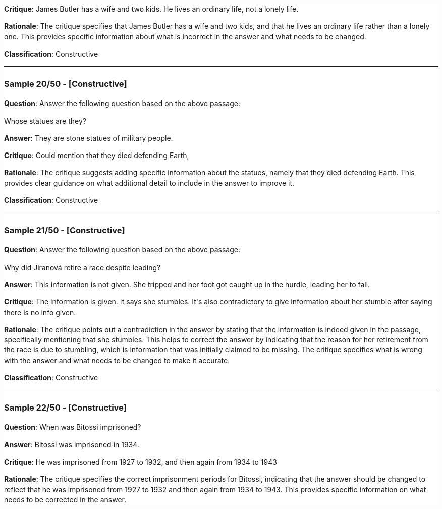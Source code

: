 **Critique**: James Butler has a wife and two kids. He lives an ordinary life, not a lonely life.

**Rationale**: The critique specifies that James Butler has a wife and two kids, and that he lives an ordinary life rather than a lonely one. This provides specific information about what is incorrect in the answer and what needs to be changed.

**Classification**: Constructive

---

### Sample 20/50 - [Constructive]

**Question**: Answer the following question based on the above passage:

Whose statues are they?

**Answer**: They are stone statues of military people.

**Critique**: Could mention that they died defending Earth,

**Rationale**: The critique suggests adding specific information about the statues, namely that they died defending Earth. This provides clear guidance on what additional detail to include in the answer to improve it.

**Classification**: Constructive

---

### Sample 21/50 - [Constructive]

**Question**: Answer the following question based on the above passage:

Why did Jiranová retire a race despite leading?

**Answer**: This information is not given. She tripped and her foot got caught up in the hurdle, leading her to fall.

**Critique**: The information is given. It says she stumbles. It's also contradictory to give information about her stumble after saying there is no info given.

**Rationale**: The critique points out a contradiction in the answer by stating that the information is indeed given in the passage, specifically mentioning that she stumbles. This helps to correct the answer by indicating that the reason for her retirement from the race is due to stumbling, which is information that was initially claimed to be missing. The critique specifies what is wrong with the answer and what needs to be changed to make it accurate.

**Classification**: Constructive

---

### Sample 22/50 - [Constructive]

**Question**: When was Bitossi imprisoned?

**Answer**: Bitossi was imprisoned in 1934.

**Critique**: He was imprisoned from 1927 to 1932, and then again from 1934 to 1943

**Rationale**: The critique specifies the correct imprisonment periods for Bitossi, indicating that the answer should be changed to reflect that he was imprisoned from 1927 to 1932 and then again from 1934 to 1943. This provides specific information on what needs to be corrected in the answer.
